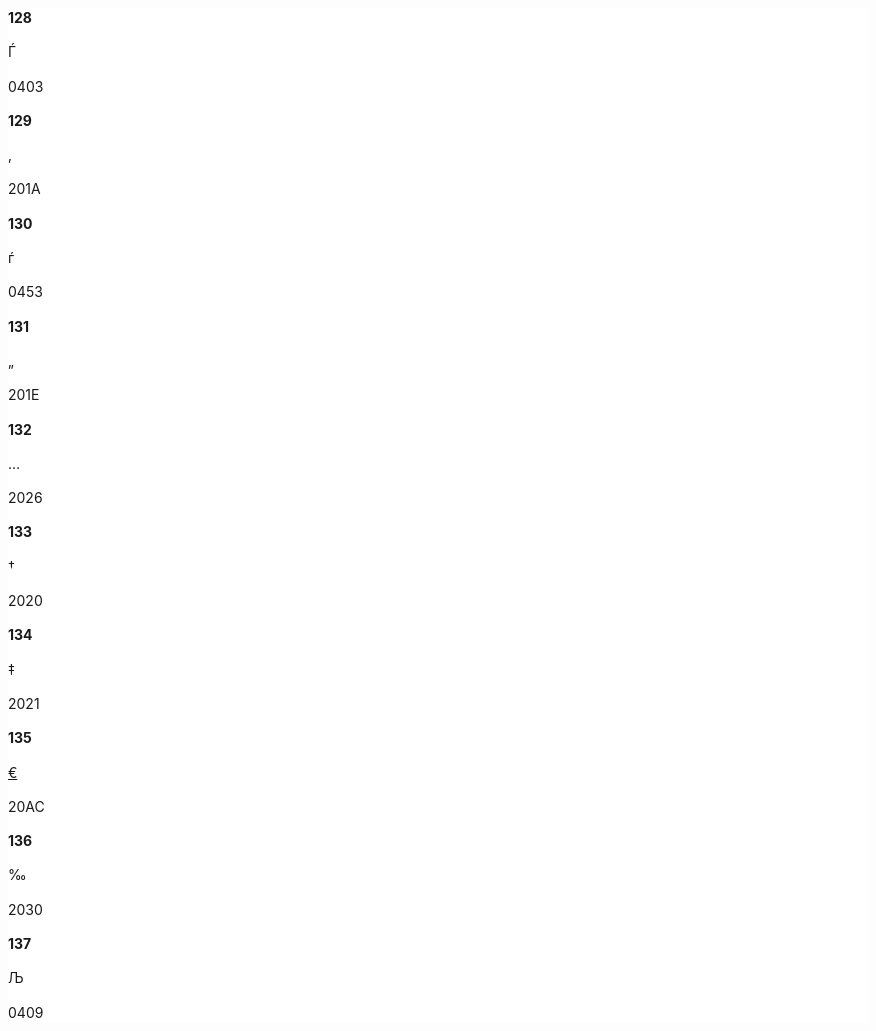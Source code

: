 <b>128</b>
</td>
<td style="background: #ffefdf none repeat scroll 0% 0%;"><span>Ѓ</span>

0403

<b>129</b>
</td>
<td style="background: #dff7ff none repeat scroll 0% 0%;"><span>‚</span>

201A

<b>130</b>
</td>
<td style="background: #ffefdf none repeat scroll 0% 0%;"><span>ѓ</span>

0453

<b>131</b>
</td>
<td style="background: #dff7ff none repeat scroll 0% 0%;"><span>„</span>

201E

<b>132</b>
</td>
<td style="background: #dff7ff none repeat scroll 0% 0%;"><span>…</span>

2026

<b>133</b>
</td>
<td style="background: #dff7ff none repeat scroll 0% 0%;"><span>†</span>

2020

<b>134</b>
</td>
<td style="background: #dff7ff none repeat scroll 0% 0%;"><span>‡</span>

2021

<b>135</b>
</td>
<td style="background: #dff7ff none repeat scroll 0% 0%;"><span><a href="http://en.wikipedia.org/wiki/Euro_sign">€</a></span>

20AC

<b>136</b>
</td>
<td style="background: #dff7ff none repeat scroll 0% 0%;"><span>‰</span>

2030

<b>137</b>
</td>
<td style="background: #ffefdf none repeat scroll 0% 0%;"><span>Љ</span>

0409
